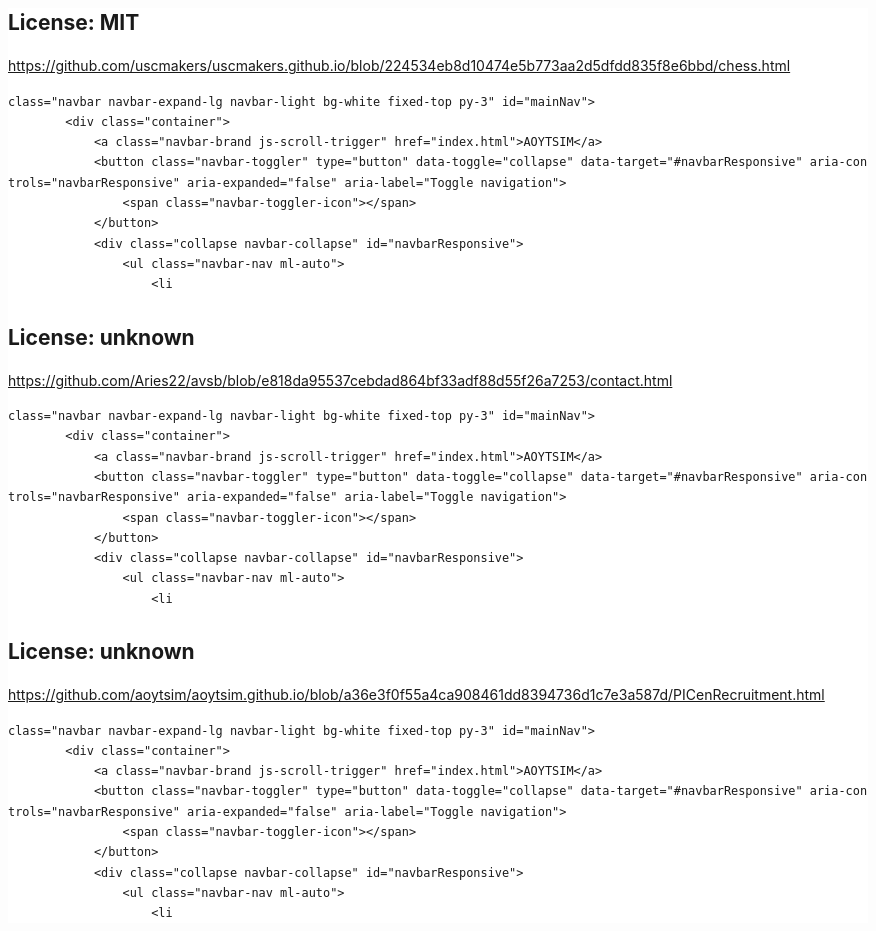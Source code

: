 
## License: MIT
https://github.com/uscmakers/uscmakers.github.io/blob/224534eb8d10474e5b773aa2d5dfdd835f8e6bbd/chess.html

```
class="navbar navbar-expand-lg navbar-light bg-white fixed-top py-3" id="mainNav">
        <div class="container">
            <a class="navbar-brand js-scroll-trigger" href="index.html">AOYTSIM</a>
            <button class="navbar-toggler" type="button" data-toggle="collapse" data-target="#navbarResponsive" aria-controls="navbarResponsive" aria-expanded="false" aria-label="Toggle navigation">
                <span class="navbar-toggler-icon"></span>
            </button>
            <div class="collapse navbar-collapse" id="navbarResponsive">
                <ul class="navbar-nav ml-auto">
                    <li
```


## License: unknown
https://github.com/Aries22/avsb/blob/e818da95537cebdad864bf33adf88d55f26a7253/contact.html

```
class="navbar navbar-expand-lg navbar-light bg-white fixed-top py-3" id="mainNav">
        <div class="container">
            <a class="navbar-brand js-scroll-trigger" href="index.html">AOYTSIM</a>
            <button class="navbar-toggler" type="button" data-toggle="collapse" data-target="#navbarResponsive" aria-controls="navbarResponsive" aria-expanded="false" aria-label="Toggle navigation">
                <span class="navbar-toggler-icon"></span>
            </button>
            <div class="collapse navbar-collapse" id="navbarResponsive">
                <ul class="navbar-nav ml-auto">
                    <li
```


## License: unknown
https://github.com/aoytsim/aoytsim.github.io/blob/a36e3f0f55a4ca908461dd8394736d1c7e3a587d/PICenRecruitment.html

```
class="navbar navbar-expand-lg navbar-light bg-white fixed-top py-3" id="mainNav">
        <div class="container">
            <a class="navbar-brand js-scroll-trigger" href="index.html">AOYTSIM</a>
            <button class="navbar-toggler" type="button" data-toggle="collapse" data-target="#navbarResponsive" aria-controls="navbarResponsive" aria-expanded="false" aria-label="Toggle navigation">
                <span class="navbar-toggler-icon"></span>
            </button>
            <div class="collapse navbar-collapse" id="navbarResponsive">
                <ul class="navbar-nav ml-auto">
                    <li
```
